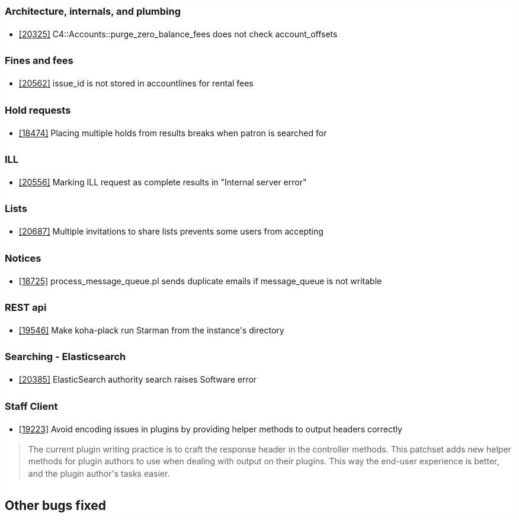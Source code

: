 ### Architecture, internals, and plumbing

- [[20325]](http://bugs.koha-community.org/bugzilla3/show_bug.cgi?id=20325) C4::Accounts::purge_zero_balance_fees does not check account_offsets

### Fines and fees

- [[20562]](http://bugs.koha-community.org/bugzilla3/show_bug.cgi?id=20562) issue_id is not stored in accountlines for rental fees

### Hold requests

- [[18474]](http://bugs.koha-community.org/bugzilla3/show_bug.cgi?id=18474) Placing multiple holds from results breaks when patron is searched for

### ILL

- [[20556]](http://bugs.koha-community.org/bugzilla3/show_bug.cgi?id=20556) Marking ILL request as complete results in "Internal server error"

### Lists

- [[20687]](http://bugs.koha-community.org/bugzilla3/show_bug.cgi?id=20687) Multiple invitations to share lists prevents some users from accepting

### Notices

- [[18725]](http://bugs.koha-community.org/bugzilla3/show_bug.cgi?id=18725) process_message_queue.pl sends duplicate emails if message_queue is not writable

### REST api

- [[19546]](http://bugs.koha-community.org/bugzilla3/show_bug.cgi?id=19546) Make koha-plack run Starman from the instance's directory

### Searching - Elasticsearch

- [[20385]](http://bugs.koha-community.org/bugzilla3/show_bug.cgi?id=20385) ElasticSearch authority search raises Software error

### Staff Client

- [[19223]](http://bugs.koha-community.org/bugzilla3/show_bug.cgi?id=19223) Avoid encoding issues in plugins by providing helper methods to output headers correctly

> The current plugin writing practice is to craft the response header in the controller methods. This patchset adds new helper methods for plugin authors to use when dealing with output on their plugins. This way the end-user experience is better, and the plugin author's tasks easier.




## Other bugs fixed
